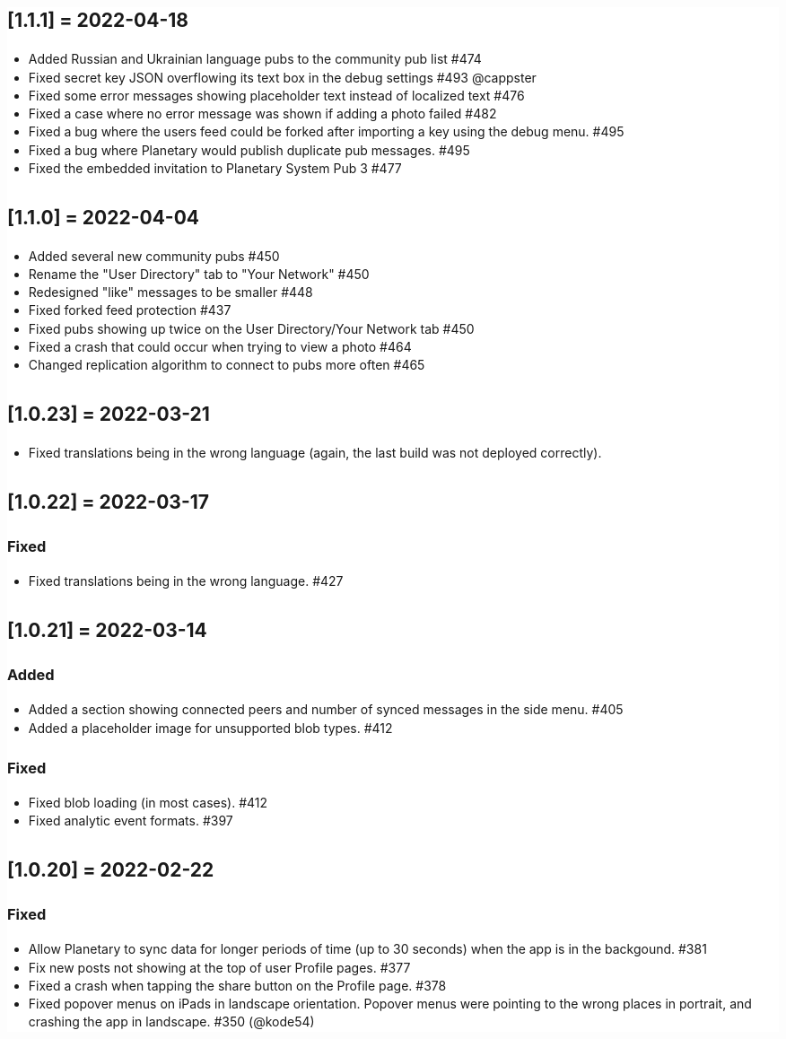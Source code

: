 ## [1.1.1] = 2022-04-18
- Added Russian and Ukrainian language pubs to the community pub list #474
- Fixed secret key JSON overflowing its text box in the debug settings #493 @cappster
- Fixed some error messages showing placeholder text instead of localized text #476
- Fixed a case where no error message was shown if adding a photo failed #482
- Fixed a bug where the users feed could be forked after importing a key using the debug menu. #495
- Fixed a bug where Planetary would publish duplicate pub messages. #495 
- Fixed the embedded invitation to Planetary System Pub 3 #477 

## [1.1.0] = 2022-04-04
- Added several new community pubs #450
- Rename the "User Directory" tab to "Your Network" #450
- Redesigned "like" messages to be smaller #448
- Fixed forked feed protection #437
- Fixed pubs showing up twice on the User Directory/Your Network tab #450
- Fixed a crash that could occur when trying to view a photo #464
- Changed replication algorithm to connect to pubs more often #465

## [1.0.23] = 2022-03-21
- Fixed translations being in the wrong language (again, the last build was not deployed correctly).

## [1.0.22] = 2022-03-17

### Fixed
- Fixed translations being in the wrong language. #427

## [1.0.21] = 2022-03-14

### Added
- Added a section showing connected peers and number of synced messages in the side menu. #405
- Added a placeholder image for unsupported blob types. #412

### Fixed
- Fixed blob loading (in most cases). #412
- Fixed analytic event formats. #397

## [1.0.20] = 2022-02-22
### Fixed
- Allow Planetary to sync data for longer periods of time (up to 30 seconds) when the app is in the backgound. #381
- Fix new posts not showing at the top of user Profile pages. #377
- Fixed a crash when tapping the share button on the Profile page. #378
- Fixed popover menus on iPads in landscape orientation. Popover menus were pointing to the wrong places in portrait, and crashing the app in landscape. #350 (@kode54)
